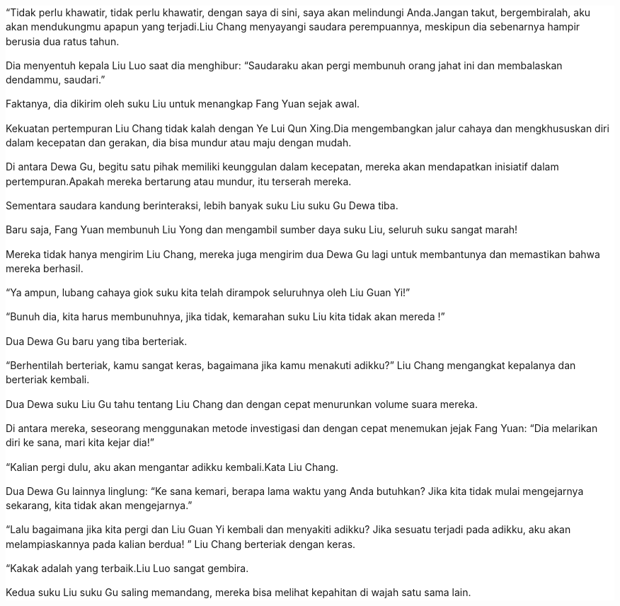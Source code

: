 “Tidak perlu khawatir, tidak perlu khawatir, dengan saya di sini, saya akan melindungi Anda.Jangan takut, bergembiralah, aku akan mendukungmu apapun yang terjadi.Liu Chang menyayangi saudara perempuannya, meskipun dia sebenarnya hampir berusia dua ratus tahun.



Dia menyentuh kepala Liu Luo saat dia menghibur: “Saudaraku akan pergi membunuh orang jahat ini dan membalaskan dendammu, saudari.”

Faktanya, dia dikirim oleh suku Liu untuk menangkap Fang Yuan sejak awal.

Kekuatan pertempuran Liu Chang tidak kalah dengan Ye Lui Qun Xing.Dia mengembangkan jalur cahaya dan mengkhususkan diri dalam kecepatan dan gerakan, dia bisa mundur atau maju dengan mudah.

Di antara Dewa Gu, begitu satu pihak memiliki keunggulan dalam kecepatan, mereka akan mendapatkan inisiatif dalam pertempuran.Apakah mereka bertarung atau mundur, itu terserah mereka.

Sementara saudara kandung berinteraksi, lebih banyak suku Liu suku Gu Dewa tiba.

Baru saja, Fang Yuan membunuh Liu Yong dan mengambil sumber daya suku Liu, seluruh suku sangat marah!

Mereka tidak hanya mengirim Liu Chang, mereka juga mengirim dua Dewa Gu lagi untuk membantunya dan memastikan bahwa mereka berhasil.

“Ya ampun, lubang cahaya giok suku kita telah dirampok seluruhnya oleh Liu Guan Yi!”

“Bunuh dia, kita harus membunuhnya, jika tidak, kemarahan suku Liu kita tidak akan mereda !”

Dua Dewa Gu baru yang tiba berteriak.

“Berhentilah berteriak, kamu sangat keras, bagaimana jika kamu menakuti adikku?” Liu Chang mengangkat kepalanya dan berteriak kembali.

Dua Dewa suku Liu Gu tahu tentang Liu Chang dan dengan cepat menurunkan volume suara mereka.

Di antara mereka, seseorang menggunakan metode investigasi dan dengan cepat menemukan jejak Fang Yuan: “Dia melarikan diri ke sana, mari kita kejar dia!”

“Kalian pergi dulu, aku akan mengantar adikku kembali.Kata Liu Chang.

Dua Dewa Gu lainnya linglung: “Ke sana kemari, berapa lama waktu yang Anda butuhkan? Jika kita tidak mulai mengejarnya sekarang, kita tidak akan mengejarnya.”

“Lalu bagaimana jika kita pergi dan Liu Guan Yi kembali dan menyakiti adikku? Jika sesuatu terjadi pada adikku, aku akan melampiaskannya pada kalian berdua! ” Liu Chang berteriak dengan keras.

“Kakak adalah yang terbaik.Liu Luo sangat gembira.

Kedua suku Liu suku Gu saling memandang, mereka bisa melihat kepahitan di wajah satu sama lain.